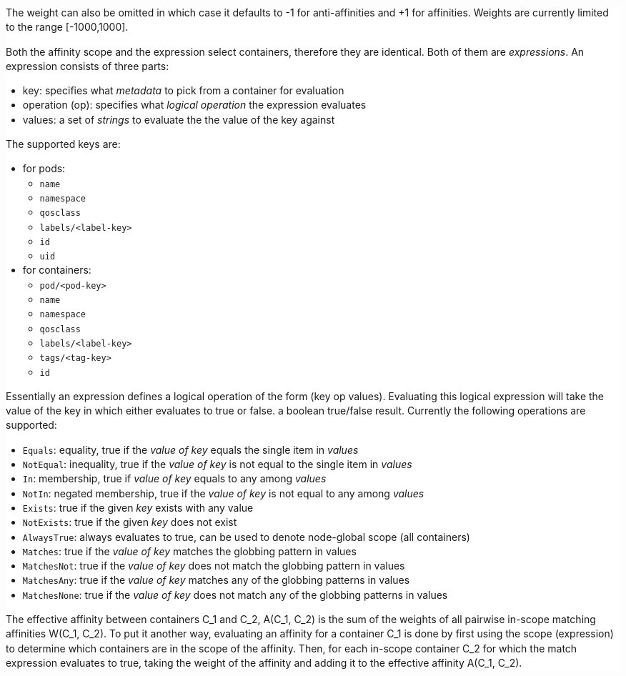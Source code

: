 The weight can also be omitted in which case it defaults to -1 for
anti-affinities and +1 for affinities. Weights are currently limited to the
range [-1000,1000].

Both the affinity scope and the expression select containers, therefore they
are identical. Both of them are *expressions*. An expression consists of three
parts:

- key: specifies what *metadata* to pick from a container for evaluation
- operation (op): specifies what *logical operation* the expression evaluates
- values: a set of *strings* to evaluate the the value of the key against

The supported keys are:

- for pods:
  - `name`
  - `namespace`
  - `qosclass`
  - `labels/<label-key>`
  - `id`
  - `uid`
- for containers:
  - `pod/<pod-key>`
  - `name`
  - `namespace`
  - `qosclass`
  - `labels/<label-key>`
  - `tags/<tag-key>`
  - `id`

Essentially an expression defines a logical operation of the form (key op values).
Evaluating this logical expression will take the value of the key in  which
either evaluates to true or false.
a boolean true/false result. Currently the following operations are supported:

- `Equals`: equality, true if the *value of key* equals the single item in *values*
- `NotEqual`: inequality, true if the *value of key* is not equal to the single
  item in *values*
- `In`: membership, true if *value of key* equals to any among *values*
- `NotIn`: negated membership, true if the *value of key* is not equal to any
  among *values*
- `Exists`: true if the given *key* exists with any value
- `NotExists`: true if the given *key* does not exist
- `AlwaysTrue`: always evaluates to true, can be used to denote node-global
  scope (all containers)
- `Matches`: true if the *value of key* matches the globbing pattern in values
- `MatchesNot`: true if the *value of key* does not match the globbing pattern
  in values
- `MatchesAny`: true if the *value of key* matches any of the globbing patterns
  in values
- `MatchesNone`: true if the *value of key* does not match any of the globbing
  patterns in values

The effective affinity between containers C_1 and C_2, A(C_1, C_2) is the sum
of the weights of all pairwise in-scope matching affinities W(C_1, C_2). To put
it another way, evaluating an affinity for a container C_1 is done by first
using the scope (expression) to determine which containers are in the scope of
the affinity. Then, for each in-scope container C_2 for which the match
expression evaluates to true, taking the weight of the affinity and adding it
to the effective affinity A(C_1, C_2).


[configuration]: ../configuration.md